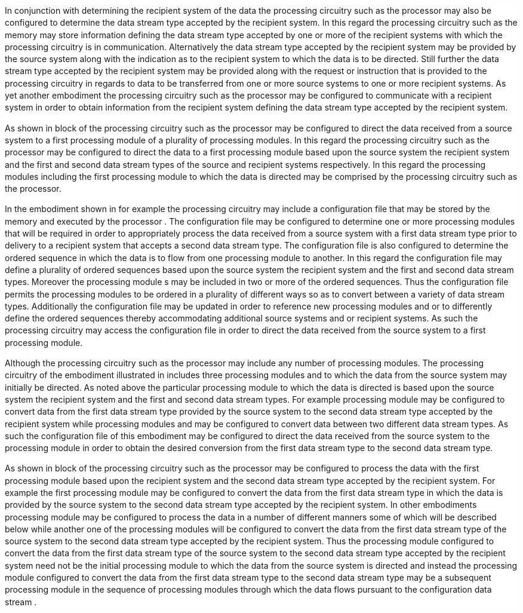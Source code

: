 In conjunction with determining the recipient system of the data the processing circuitry such as the processor may also be configured to determine the data stream type accepted by the recipient system. In this regard the processing circuitry such as the memory may store information defining the data stream type accepted by one or more of the recipient systems with which the processing circuitry is in communication. Alternatively the data stream type accepted by the recipient system may be provided by the source system along with the indication as to the recipient system to which the data is to be directed. Still further the data stream type accepted by the recipient system may be provided along with the request or instruction that is provided to the processing circuitry in regards to data to be transferred from one or more source systems to one or more recipient systems. As yet another embodiment the processing circuitry such as the processor may be configured to communicate with a recipient system in order to obtain information from the recipient system defining the data stream type accepted by the recipient system.

As shown in block of the processing circuitry such as the processor may be configured to direct the data received from a source system to a first processing module of a plurality of processing modules. In this regard the processing circuitry such as the processor may be configured to direct the data to a first processing module based upon the source system the recipient system and the first and second data stream types of the source and recipient systems respectively. In this regard the processing modules including the first processing module to which the data is directed may be comprised by the processing circuitry such as the processor.

In the embodiment shown in for example the processing circuitry may include a configuration file that may be stored by the memory and executed by the processor . The configuration file may be configured to determine one or more processing modules that will be required in order to appropriately process the data received from a source system with a first data stream type prior to delivery to a recipient system that accepts a second data stream type. The configuration file is also configured to determine the ordered sequence in which the data is to flow from one processing module to another. In this regard the configuration file may define a plurality of ordered sequences based upon the source system the recipient system and the first and second data stream types. Moreover the processing module s may be included in two or more of the ordered sequences. Thus the configuration file permits the processing modules to be ordered in a plurality of different ways so as to convert between a variety of data stream types. Additionally the configuration file may be updated in order to reference new processing modules and or to differently define the ordered sequences thereby accommodating additional source systems and or recipient systems. As such the processing circuitry may access the configuration file in order to direct the data received from the source system to a first processing module.

Although the processing circuitry such as the processor may include any number of processing modules. The processing circuitry of the embodiment illustrated in includes three processing modules and to which the data from the source system may initially be directed. As noted above the particular processing module to which the data is directed is based upon the source system the recipient system and the first and second data stream types. For example processing module may be configured to convert data from the first data stream type provided by the source system to the second data stream type accepted by the recipient system while processing modules and may be configured to convert data between two different data stream types. As such the configuration file of this embodiment may be configured to direct the data received from the source system to the processing module in order to obtain the desired conversion from the first data stream type to the second data stream type.

As shown in block of the processing circuitry such as the processor may be configured to process the data with the first processing module based upon the recipient system and the second data stream type accepted by the recipient system. For example the first processing module may be configured to convert the data from the first data stream type in which the data is provided by the source system to the second data stream type accepted by the recipient system. In other embodiments processing module may be configured to process the data in a number of different manners some of which will be described below while another one of the processing modules will be configured to convert the data from the first data stream type of the source system to the second data stream type accepted by the recipient system. Thus the processing module configured to convert the data from the first data stream type of the source system to the second data stream type accepted by the recipient system need not be the initial processing module to which the data from the source system is directed and instead the processing module configured to convert the data from the first data stream type to the second data stream type may be a subsequent processing module in the sequence of processing modules through which the data flows pursuant to the configuration data stream .
